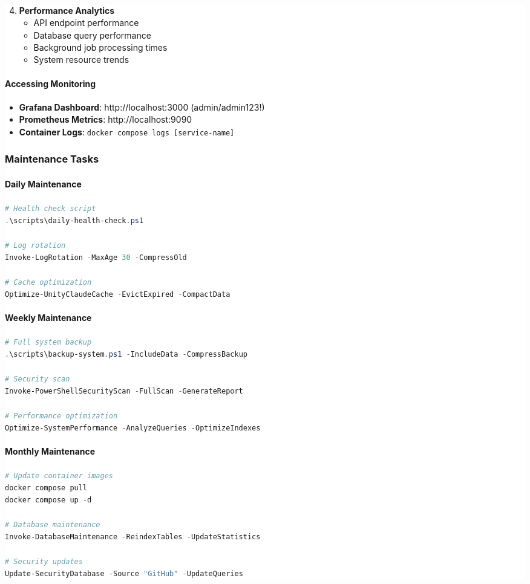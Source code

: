 4. **Performance Analytics**
   - API endpoint performance
   - Database query performance  
   - Background job processing times
   - System resource trends

#### Accessing Monitoring

- **Grafana Dashboard**: http://localhost:3000 (admin/admin123!)
- **Prometheus Metrics**: http://localhost:9090
- **Container Logs**: `docker compose logs [service-name]`

### Maintenance Tasks

#### Daily Maintenance

```powershell
# Health check script
.\scripts\daily-health-check.ps1

# Log rotation
Invoke-LogRotation -MaxAge 30 -CompressOld

# Cache optimization  
Optimize-UnityClaudeCache -EvictExpired -CompactData
```

#### Weekly Maintenance

```powershell
# Full system backup
.\scripts\backup-system.ps1 -IncludeData -CompressBackup

# Security scan
Invoke-PowerShellSecurityScan -FullScan -GenerateReport

# Performance optimization
Optimize-SystemPerformance -AnalyzeQueries -OptimizeIndexes
```

#### Monthly Maintenance

```powershell
# Update container images
docker compose pull
docker compose up -d

# Database maintenance
Invoke-DatabaseMaintenance -ReindexTables -UpdateStatistics

# Security updates
Update-SecurityDatabase -Source "GitHub" -UpdateQueries
```
